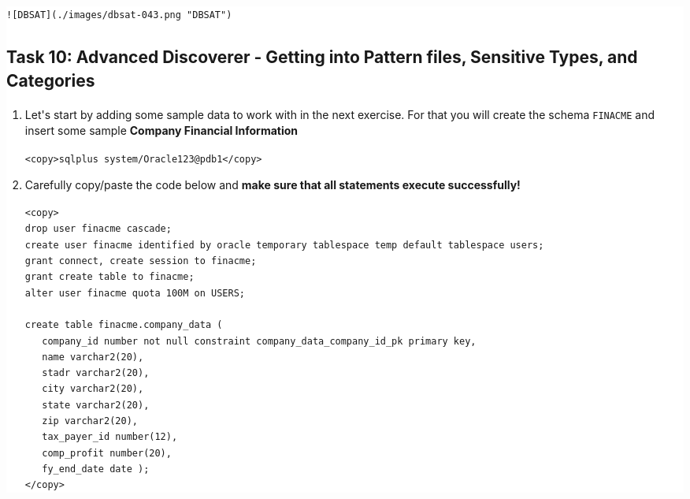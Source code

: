     ![DBSAT](./images/dbsat-043.png "DBSAT")

## Task 10: Advanced Discoverer - Getting into Pattern files, Sensitive Types, and Categories

1. Let's start by adding some sample data to work with in the next exercise. For that you will create the schema `FINACME` and insert some sample **Company Financial Information**

    ````
    <copy>sqlplus system/Oracle123@pdb1</copy>
    ````

2. Carefully copy/paste the code below and **make sure that all statements execute successfully!**

    ````
    <copy>
    drop user finacme cascade;
    create user finacme identified by oracle temporary tablespace temp default tablespace users;
    grant connect, create session to finacme;
    grant create table to finacme;
    alter user finacme quota 100M on USERS;

    create table finacme.company_data (
       company_id number not null constraint company_data_company_id_pk primary key,
       name varchar2(20),
       stadr varchar2(20),
       city varchar2(20),
       state varchar2(20),
       zip varchar2(20),
       tax_payer_id number(12),
       comp_profit number(20),
       fy_end_date date );
    </copy>
    ````
